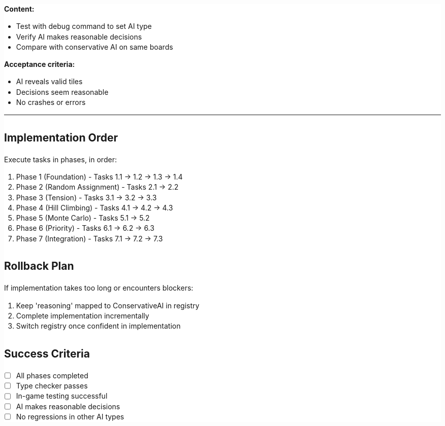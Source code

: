 **Content:**
- Test with debug command to set AI type
- Verify AI makes reasonable decisions
- Compare with conservative AI on same boards

**Acceptance criteria:**
- AI reveals valid tiles
- Decisions seem reasonable
- No crashes or errors

---

## Implementation Order

Execute tasks in phases, in order:
1. Phase 1 (Foundation) - Tasks 1.1 → 1.2 → 1.3 → 1.4
2. Phase 2 (Random Assignment) - Tasks 2.1 → 2.2
3. Phase 3 (Tension) - Tasks 3.1 → 3.2 → 3.3
4. Phase 4 (Hill Climbing) - Tasks 4.1 → 4.2 → 4.3
5. Phase 5 (Monte Carlo) - Tasks 5.1 → 5.2
6. Phase 6 (Priority) - Tasks 6.1 → 6.2 → 6.3
7. Phase 7 (Integration) - Tasks 7.1 → 7.2 → 7.3

## Rollback Plan

If implementation takes too long or encounters blockers:
1. Keep 'reasoning' mapped to ConservativeAI in registry
2. Complete implementation incrementally
3. Switch registry once confident in implementation

## Success Criteria

- [ ] All phases completed
- [ ] Type checker passes
- [ ] In-game testing successful
- [ ] AI makes reasonable decisions
- [ ] No regressions in other AI types
